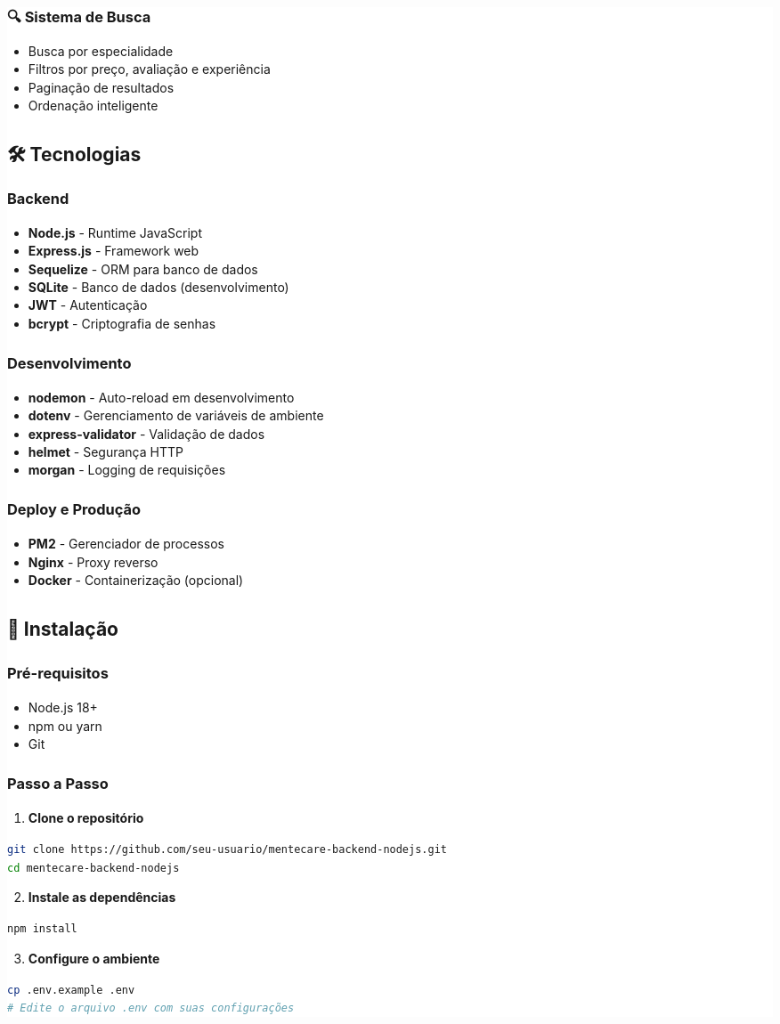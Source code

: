 ### 🔍 Sistema de Busca
- Busca por especialidade
- Filtros por preço, avaliação e experiência
- Paginação de resultados
- Ordenação inteligente

## 🛠️ Tecnologias

### Backend
- **Node.js** - Runtime JavaScript
- **Express.js** - Framework web
- **Sequelize** - ORM para banco de dados
- **SQLite** - Banco de dados (desenvolvimento)
- **JWT** - Autenticação
- **bcrypt** - Criptografia de senhas

### Desenvolvimento
- **nodemon** - Auto-reload em desenvolvimento
- **dotenv** - Gerenciamento de variáveis de ambiente
- **express-validator** - Validação de dados
- **helmet** - Segurança HTTP
- **morgan** - Logging de requisições

### Deploy e Produção
- **PM2** - Gerenciador de processos
- **Nginx** - Proxy reverso
- **Docker** - Containerização (opcional)

## 🚀 Instalação

### Pré-requisitos

- Node.js 18+ 
- npm ou yarn
- Git

### Passo a Passo

1. **Clone o repositório**
```bash
git clone https://github.com/seu-usuario/mentecare-backend-nodejs.git
cd mentecare-backend-nodejs
```

2. **Instale as dependências**
```bash
npm install
```

3. **Configure o ambiente**
```bash
cp .env.example .env
# Edite o arquivo .env com suas configurações
```

